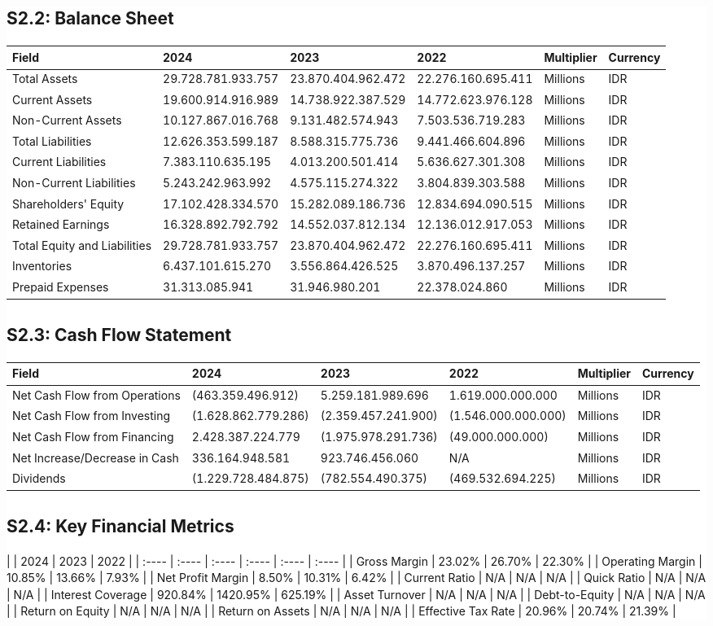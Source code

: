 
## S2.2: Balance Sheet

| Field | 2024 | 2023 | 2022 | Multiplier | Currency |
| :---- | :---- | :---- | :---- | :---- | :---- |
| Total Assets | 29.728.781.933.757 | 23.870.404.962.472 | 22.276.160.695.411 | Millions | IDR |
| Current Assets | 19.600.914.916.989 | 14.738.922.387.529 | 14.772.623.976.128 | Millions | IDR |
| Non-Current Assets | 10.127.867.016.768 | 9.131.482.574.943 | 7.503.536.719.283 | Millions | IDR |
| Total Liabilities | 12.626.353.599.187 | 8.588.315.775.736 | 9.441.466.604.896 | Millions | IDR |
| Current Liabilities | 7.383.110.635.195 | 4.013.200.501.414 | 5.636.627.301.308 | Millions | IDR |
| Non-Current Liabilities | 5.243.242.963.992 | 4.575.115.274.322 | 3.804.839.303.588 | Millions | IDR |
| Shareholders' Equity | 17.102.428.334.570 | 15.282.089.186.736 | 12.834.694.090.515 | Millions | IDR |
| Retained Earnings | 16.328.892.792.792 | 14.552.037.812.134 | 12.136.012.917.053 | Millions | IDR |
| Total Equity and Liabilities | 29.728.781.933.757 | 23.870.404.962.472 | 22.276.160.695.411 | Millions | IDR |
| Inventories | 6.437.101.615.270 | 3.556.864.426.525 | 3.870.496.137.257 | Millions | IDR |
| Prepaid Expenses | 31.313.085.941 | 31.946.980.201 | 22.378.024.860 | Millions | IDR |


## S2.3: Cash Flow Statement

| Field | 2024 | 2023 | 2022 | Multiplier | Currency |
| :---- | :---- | :---- | :---- | :---- | :---- |
| Net Cash Flow from Operations | (463.359.496.912) | 5.259.181.989.696 | 1.619.000.000.000 | Millions | IDR |
| Net Cash Flow from Investing | (1.628.862.779.286) | (2.359.457.241.900) | (1.546.000.000.000) | Millions | IDR |
| Net Cash Flow from Financing | 2.428.387.224.779 | (1.975.978.291.736) | (49.000.000.000) | Millions | IDR |
| Net Increase/Decrease in Cash | 336.164.948.581 | 923.746.456.060 | N/A | Millions | IDR |
| Dividends | (1.229.728.484.875) | (782.554.490.375) | (469.532.694.225) | Millions | IDR |


## S2.4: Key Financial Metrics

|       | 2024 | 2023 | 2022 |
| :---- | :---- | :---- | :---- | :---- | :---- |
| Gross Margin | 23.02% | 26.70% | 22.30% |
| Operating Margin | 10.85% | 13.66% | 7.93% |
| Net Profit Margin | 8.50% | 10.31% | 6.42% |
| Current Ratio | N/A | N/A | N/A |
| Quick Ratio | N/A | N/A | N/A |
| Interest Coverage | 920.84% | 1420.95% | 625.19% |
| Asset Turnover | N/A | N/A | N/A |
| Debt-to-Equity | N/A | N/A | N/A |
| Return on Equity | N/A | N/A | N/A |
| Return on Assets | N/A | N/A | N/A |
| Effective Tax Rate | 20.96% | 20.74% | 21.39% | 